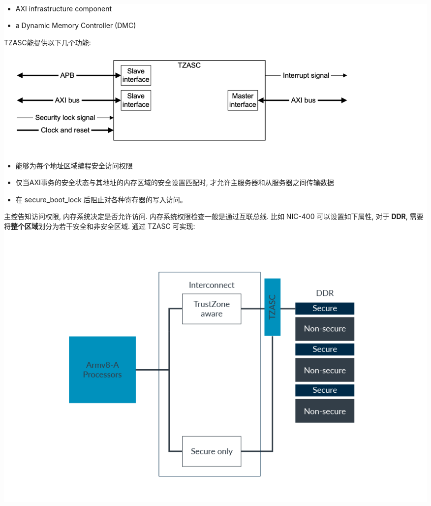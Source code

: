 * AXI infrastructure component

* a Dynamic Memory Controller (DMC)

TZASC能提供以下几个功能:

![2025-02-15-15-01-11.png](./images/2025-02-15-15-01-11.png)

* 能够为每个地址区域编程安全访问权限

* 仅当AXI事务的安全状态与其地址的内存区域的安全设置匹配时, 才允许主服务器和从服务器之间传输数据

* 在 secure_boot_lock 后阻止对各种寄存器的写入访问。

主控告知访问权限, 内存系统决定是否允许访问. 内存系统权限检查一般是通过互联总线. 比如 NIC-400 可以设置如下属性, 对于 **DDR**, 需要将**整个区域**划分为若干安全和非安全区域. 通过 TZASC 可实现:

<div align='center'>
<img src="./images/2025-02-15-14-28-54.png" width="77.7%" />
</div>
